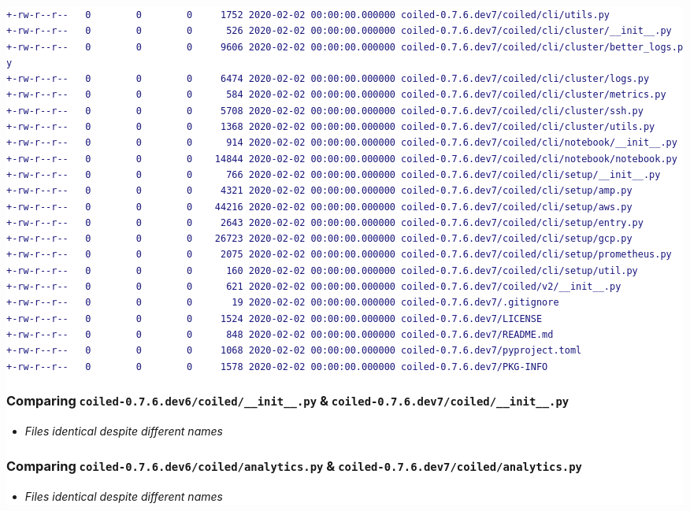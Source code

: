 ```diff
+-rw-r--r--   0        0        0     1752 2020-02-02 00:00:00.000000 coiled-0.7.6.dev7/coiled/cli/utils.py
+-rw-r--r--   0        0        0      526 2020-02-02 00:00:00.000000 coiled-0.7.6.dev7/coiled/cli/cluster/__init__.py
+-rw-r--r--   0        0        0     9606 2020-02-02 00:00:00.000000 coiled-0.7.6.dev7/coiled/cli/cluster/better_logs.py
+-rw-r--r--   0        0        0     6474 2020-02-02 00:00:00.000000 coiled-0.7.6.dev7/coiled/cli/cluster/logs.py
+-rw-r--r--   0        0        0      584 2020-02-02 00:00:00.000000 coiled-0.7.6.dev7/coiled/cli/cluster/metrics.py
+-rw-r--r--   0        0        0     5708 2020-02-02 00:00:00.000000 coiled-0.7.6.dev7/coiled/cli/cluster/ssh.py
+-rw-r--r--   0        0        0     1368 2020-02-02 00:00:00.000000 coiled-0.7.6.dev7/coiled/cli/cluster/utils.py
+-rw-r--r--   0        0        0      914 2020-02-02 00:00:00.000000 coiled-0.7.6.dev7/coiled/cli/notebook/__init__.py
+-rw-r--r--   0        0        0    14844 2020-02-02 00:00:00.000000 coiled-0.7.6.dev7/coiled/cli/notebook/notebook.py
+-rw-r--r--   0        0        0      766 2020-02-02 00:00:00.000000 coiled-0.7.6.dev7/coiled/cli/setup/__init__.py
+-rw-r--r--   0        0        0     4321 2020-02-02 00:00:00.000000 coiled-0.7.6.dev7/coiled/cli/setup/amp.py
+-rw-r--r--   0        0        0    44216 2020-02-02 00:00:00.000000 coiled-0.7.6.dev7/coiled/cli/setup/aws.py
+-rw-r--r--   0        0        0     2643 2020-02-02 00:00:00.000000 coiled-0.7.6.dev7/coiled/cli/setup/entry.py
+-rw-r--r--   0        0        0    26723 2020-02-02 00:00:00.000000 coiled-0.7.6.dev7/coiled/cli/setup/gcp.py
+-rw-r--r--   0        0        0     2075 2020-02-02 00:00:00.000000 coiled-0.7.6.dev7/coiled/cli/setup/prometheus.py
+-rw-r--r--   0        0        0      160 2020-02-02 00:00:00.000000 coiled-0.7.6.dev7/coiled/cli/setup/util.py
+-rw-r--r--   0        0        0      621 2020-02-02 00:00:00.000000 coiled-0.7.6.dev7/coiled/v2/__init__.py
+-rw-r--r--   0        0        0       19 2020-02-02 00:00:00.000000 coiled-0.7.6.dev7/.gitignore
+-rw-r--r--   0        0        0     1524 2020-02-02 00:00:00.000000 coiled-0.7.6.dev7/LICENSE
+-rw-r--r--   0        0        0      848 2020-02-02 00:00:00.000000 coiled-0.7.6.dev7/README.md
+-rw-r--r--   0        0        0     1068 2020-02-02 00:00:00.000000 coiled-0.7.6.dev7/pyproject.toml
+-rw-r--r--   0        0        0     1578 2020-02-02 00:00:00.000000 coiled-0.7.6.dev7/PKG-INFO
```

### Comparing `coiled-0.7.6.dev6/coiled/__init__.py` & `coiled-0.7.6.dev7/coiled/__init__.py`

 * *Files identical despite different names*

### Comparing `coiled-0.7.6.dev6/coiled/analytics.py` & `coiled-0.7.6.dev7/coiled/analytics.py`

 * *Files identical despite different names*
